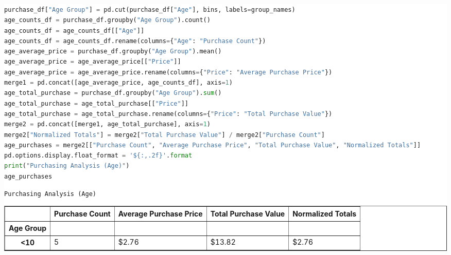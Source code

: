 


```python
purchase_df["Age Group"] = pd.cut(purchase_df["Age"], bins, labels=group_names)
age_counts_df = purchase_df.groupby("Age Group").count()
age_counts_df = age_counts_df[["Age"]]
age_counts_df = age_counts_df.rename(columns={"Age": "Purchase Count"})
age_average_price = purchase_df.groupby("Age Group").mean()
age_average_price = age_average_price[["Price"]]
age_average_price = age_average_price.rename(columns={"Price": "Average Purchase Price"})
merge1 = pd.concat([age_average_price, age_counts_df], axis=1)
age_total_purchase = purchase_df.groupby("Age Group").sum()
age_total_purchase = age_total_purchase[["Price"]]
age_total_purchase = age_total_purchase.rename(columns={"Price": "Total Purchase Value"})
merge2 = pd.concat([merge1, age_total_purchase], axis=1)
merge2["Normalized Totals"] = merge2["Total Purchase Value"] / merge2["Purchase Count"]
age_purchases = merge2[["Purchase Count", "Average Purchase Price", "Total Purchase Value", "Normalized Totals"]]
pd.options.display.float_format = '${:,.2f}'.format
print("Purchasing Analysis (Age)")
age_purchases
```

    Purchasing Analysis (Age)
    




<div>
<style>
    .dataframe thead tr:only-child th {
        text-align: right;
    }

    .dataframe thead th {
        text-align: left;
    }

    .dataframe tbody tr th {
        vertical-align: top;
    }
</style>
<table border="1" class="dataframe">
  <thead>
    <tr style="text-align: right;">
      <th></th>
      <th>Purchase Count</th>
      <th>Average Purchase Price</th>
      <th>Total Purchase Value</th>
      <th>Normalized Totals</th>
    </tr>
    <tr>
      <th>Age Group</th>
      <th></th>
      <th></th>
      <th></th>
      <th></th>
    </tr>
  </thead>
  <tbody>
    <tr>
      <th>&lt;10</th>
      <td>5</td>
      <td>$2.76</td>
      <td>$13.82</td>
      <td>$2.76</td>
    </tr>